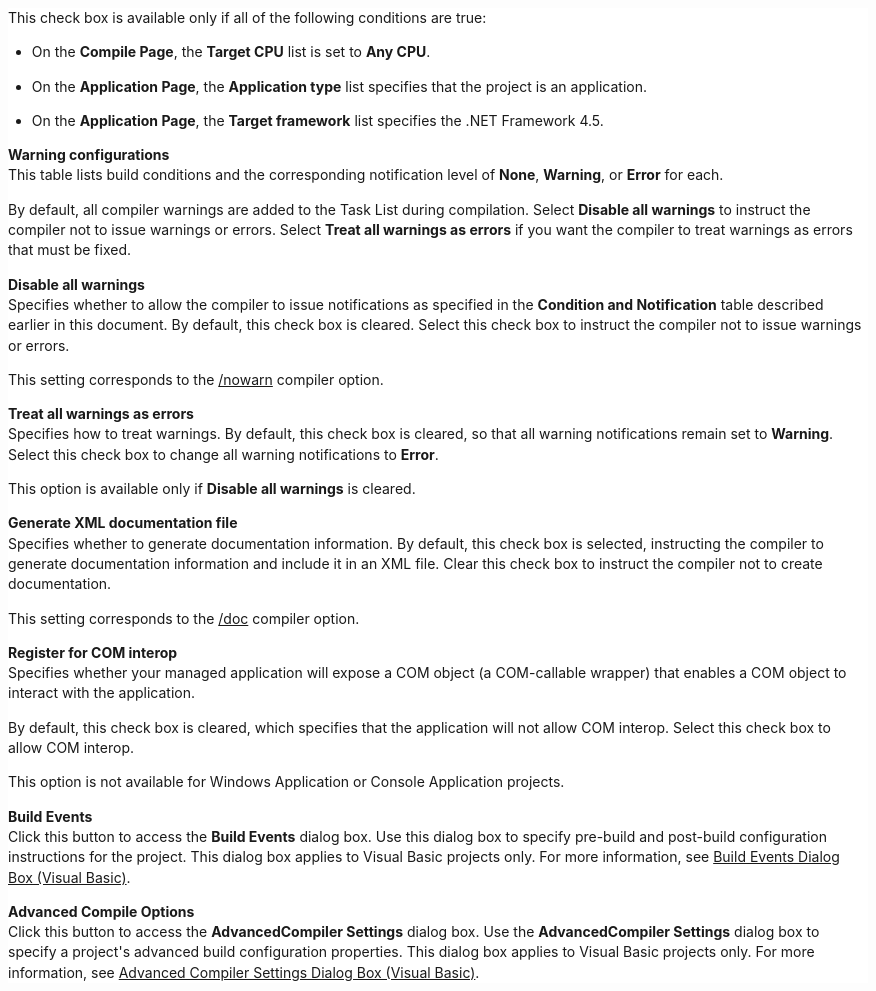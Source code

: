  This check box is available only if all of the following conditions are true:  
  
-   On the **Compile Page**, the **Target CPU** list is set to **Any CPU**.  
  
-   On the **Application Page**, the **Application type** list specifies that the project is an application.  
  
-   On the **Application Page**, the **Target framework** list specifies the .NET Framework 4.5.  
  
 **Warning configurations**  
 This table lists build conditions and the corresponding notification level of **None**, **Warning**, or **Error** for each.  
  
 By default, all compiler warnings are added to the Task List during compilation. Select **Disable all warnings** to instruct the compiler not to issue warnings or errors. Select **Treat all warnings as errors** if you want the compiler to treat warnings as errors that must be fixed.  
  
 **Disable all warnings**  
 Specifies whether to allow the compiler to issue notifications as specified in the **Condition and Notification** table described earlier in this document. By default, this check box is cleared. Select this check box to instruct the compiler not to issue warnings or errors.  
  
 This setting corresponds to the [/nowarn](/dotnet/visual-basic/reference/command-line-compiler/nowarn) compiler option.  
  
 **Treat all warnings as errors**  
 Specifies how to treat warnings. By default, this check box is cleared, so that all warning notifications remain set to **Warning**. Select this check box to change all warning notifications to **Error**.  
  
 This option is available only if **Disable all warnings** is cleared.  
  
 **Generate XML documentation file**  
 Specifies whether to generate documentation information. By default, this check box is selected, instructing the compiler to generate documentation information and include it in an XML file. Clear this check box to instruct the compiler not to create documentation.  
  
 This setting corresponds to the [/doc](/dotnet/visual-basic/reference/command-line-compiler/doc) compiler option.  
  
 **Register for COM interop**  
 Specifies whether your managed application will expose a COM object (a COM-callable wrapper) that enables a COM object to interact with the application.  
  
 By default, this check box is cleared, which specifies that the application will not allow COM interop. Select this check box to allow COM interop.  
  
 This option is not available for Windows Application or Console Application projects.  
  
 **Build Events**  
 Click this button to access the **Build Events** dialog box. Use this dialog box to specify pre-build and post-build configuration instructions for the project. This dialog box applies to Visual Basic projects only. For more information, see [Build Events Dialog Box (Visual Basic)](../../ide/reference/build-events-dialog-box-visual-basic.md).  
  
 **Advanced Compile Options**  
 Click this button to access the **AdvancedCompiler Settings** dialog box. Use the **AdvancedCompiler Settings** dialog box to specify a project's advanced build configuration properties. This dialog box applies to Visual Basic projects only. For more information, see [Advanced Compiler Settings Dialog Box (Visual Basic)](../../ide/reference/advanced-compiler-settings-dialog-box-visual-basic.md).  
  